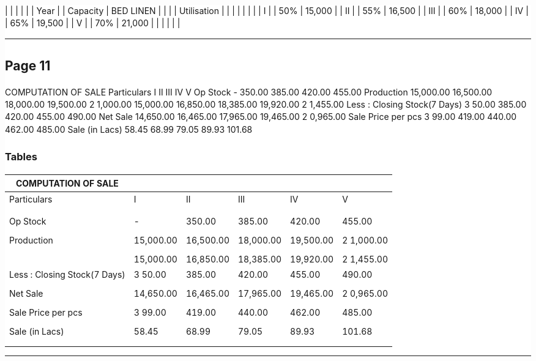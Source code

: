 |  |  |  |  |
| Year |  | Capacity | BED LINEN |
|  |  | Utilisation |  |
|  |  |  |  |
| I |  | 50% | 15,000 |
| II |  | 55% | 16,500 |
| III |  | 60% | 18,000 |
| IV |  | 65% | 19,500 |
| V |  | 70% | 21,000 |
|  |  |  |  |

---

## Page 11

COMPUTATION OF SALE Particulars I II III IV V Op Stock - 350.00 385.00 420.00 455.00 Production 15,000.00 16,500.00 18,000.00 19,500.00 2 1,000.00 15,000.00 16,850.00 18,385.00 19,920.00 2 1,455.00 Less : Closing Stock(7 Days) 3 50.00 385.00 420.00 455.00 490.00 Net Sale 14,650.00 16,465.00 17,965.00 19,465.00 2 0,965.00 Sale Price per pcs 3 99.00 419.00 440.00 462.00 485.00 Sale (in Lacs) 58.45 68.99 79.05 89.93 101.68

### Tables

| COMPUTATION OF SALE |  |  |  |  |  |
|---|---|---|---|---|---|
| Particulars | I | II | III | IV | V |
|  |  |  |  |  |  |
|  |  |  |  |  |  |
| Op Stock | - | 350.00 | 385.00 | 420.00 | 455.00 |
|  |  |  |  |  |  |
| Production | 15,000.00 | 16,500.00 | 18,000.00 | 19,500.00 | 2 1,000.00 |
|  |  |  |  |  |  |
|  | 15,000.00 | 16,850.00 | 18,385.00 | 19,920.00 | 2 1,455.00 |
| Less : Closing Stock(7 Days) | 3 50.00 | 385.00 | 420.00 | 455.00 | 490.00 |
|  |  |  |  |  |  |
| Net Sale | 14,650.00 | 16,465.00 | 17,965.00 | 19,465.00 | 2 0,965.00 |
|  |  |  |  |  |  |
| Sale Price per pcs | 3 99.00 | 419.00 | 440.00 | 462.00 | 485.00 |
|  |  |  |  |  |  |
| Sale (in Lacs) | 58.45 | 68.99 | 79.05 | 89.93 | 101.68 |
|  |  |  |  |  |  |
|  |  |  |  |  |  |

---
